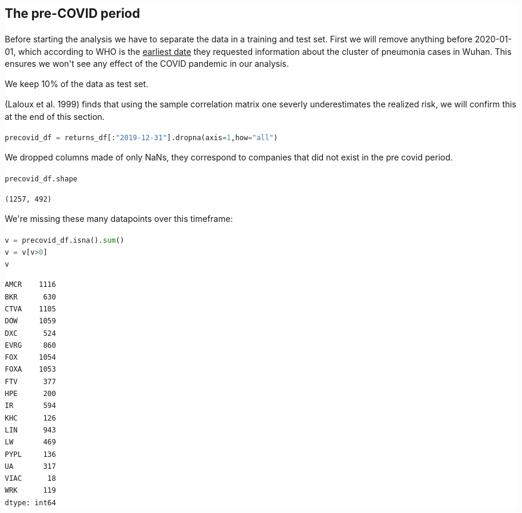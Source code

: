 

## The pre-COVID period
Before starting the analysis we have to separate the data in a training and test set. First we will remove anything before 2020-01-01, which according to WHO is the [earliest date](https://www.who.int/news/item/29-06-2020-covidtimeline) they requested information about the cluster of pneumonia cases in Wuhan. This ensures we won't see any effect of the COVID pandemic in our analysis.

We keep 10% of the data as test set.

(Laloux et al. 1999) finds that using the sample correlation matrix one severly underestimates the realized risk, we will confirm this at the end of this section. 


```python
precovid_df = returns_df[:"2019-12-31"].dropna(axis=1,how="all") 
```

We dropped columns made of only NaNs, they correspond to companies that did not exist in the pre covid period.


```python
precovid_df.shape
```




    (1257, 492)



We're missing these many datapoints over this timeframe:


```python
v = precovid_df.isna().sum()
v = v[v>0]
v
```




    AMCR    1116
    BKR      630
    CTVA    1105
    DOW     1059
    DXC      524
    EVRG     860
    FOX     1054
    FOXA    1053
    FTV      377
    HPE      200
    IR       594
    KHC      126
    LIN      943
    LW       469
    PYPL     136
    UA       317
    VIAC      18
    WRK      119
    dtype: int64
